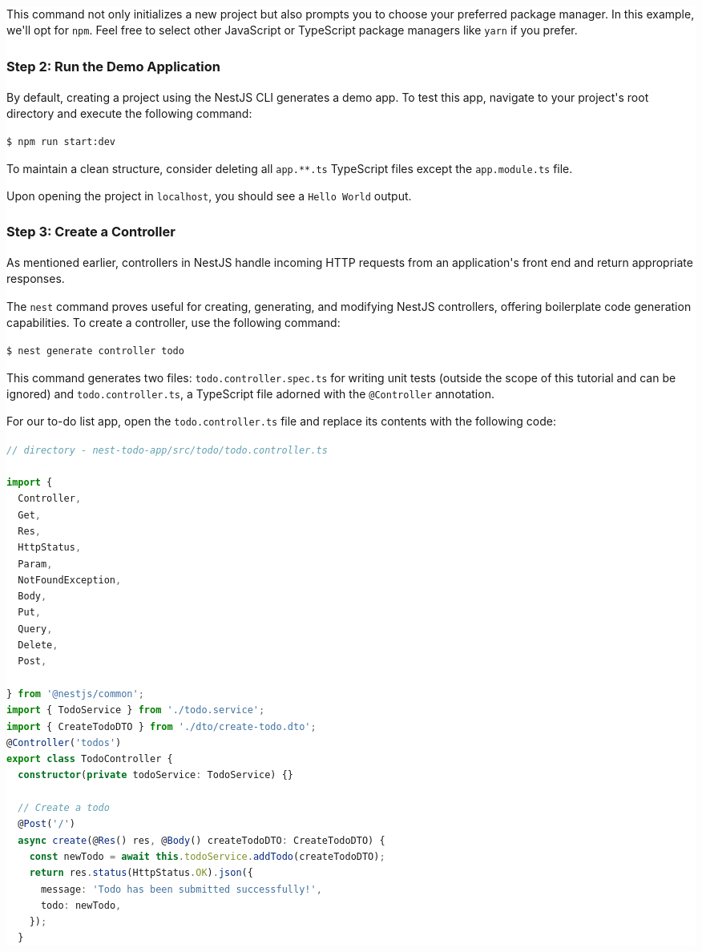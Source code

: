 This command not only initializes a new project but also prompts you to choose your preferred package manager. In this example, we'll opt for `npm`. Feel free to select other JavaScript or TypeScript package managers like `yarn` if you prefer.

### Step 2: Run the Demo Application

By default, creating a project using the NestJS CLI generates a demo app. To test this app, navigate to your project's root directory and execute the following command:

```bash
$ npm run start:dev
```

To maintain a clean structure, consider deleting all `app.**.ts` TypeScript files except the `app.module.ts` file.

Upon opening the project in `localhost`, you should see a `Hello World` output.

### Step 3: Create a Controller

As mentioned earlier, controllers in NestJS handle incoming HTTP requests from an application's front end and return appropriate responses.

The `nest` command proves useful for creating, generating, and modifying NestJS controllers, offering boilerplate code generation capabilities. To create a controller, use the following command:

```bash
$ nest generate controller todo
```

This command generates two files: `todo.controller.spec.ts` for writing unit tests (outside the scope of this tutorial and can be ignored) and `todo.controller.ts`, a TypeScript file adorned with the `@Controller` annotation.

For our to-do list app, open the `todo.controller.ts` file and replace its contents with the following code:

```TypeScript
// directory - nest-todo-app/src/todo/todo.controller.ts

import {
  Controller,
  Get,
  Res,
  HttpStatus,
  Param,
  NotFoundException,
  Body,
  Put,
  Query,
  Delete,
  Post,

} from '@nestjs/common';
import { TodoService } from './todo.service';
import { CreateTodoDTO } from './dto/create-todo.dto';
@Controller('todos')
export class TodoController {
  constructor(private todoService: TodoService) {}

  // Create a todo
  @Post('/')
  async create(@Res() res, @Body() createTodoDTO: CreateTodoDTO) {
    const newTodo = await this.todoService.addTodo(createTodoDTO);
    return res.status(HttpStatus.OK).json({
      message: 'Todo has been submitted successfully!',
      todo: newTodo,
    });
  }
```